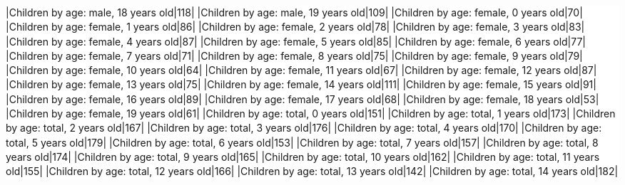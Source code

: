 |Children by age: male, 18 years old|118|
|Children by age: male, 19 years old|109|
|Children by age: female, 0 years old|70|
|Children by age: female, 1 years old|86|
|Children by age: female, 2 years old|78|
|Children by age: female, 3 years old|83|
|Children by age: female, 4 years old|87|
|Children by age: female, 5 years old|85|
|Children by age: female, 6 years old|77|
|Children by age: female, 7 years old|71|
|Children by age: female, 8 years old|75|
|Children by age: female, 9 years old|79|
|Children by age: female, 10 years old|64|
|Children by age: female, 11 years old|67|
|Children by age: female, 12 years old|87|
|Children by age: female, 13 years old|75|
|Children by age: female, 14 years old|111|
|Children by age: female, 15 years old|91|
|Children by age: female, 16 years old|89|
|Children by age: female, 17 years old|68|
|Children by age: female, 18 years old|53|
|Children by age: female, 19 years old|61|
|Children by age: total, 0 years old|151|
|Children by age: total, 1 years old|173|
|Children by age: total, 2 years old|167|
|Children by age: total, 3 years old|176|
|Children by age: total, 4 years old|170|
|Children by age: total, 5 years old|179|
|Children by age: total, 6 years old|153|
|Children by age: total, 7 years old|157|
|Children by age: total, 8 years old|174|
|Children by age: total, 9 years old|165|
|Children by age: total, 10 years old|162|
|Children by age: total, 11 years old|155|
|Children by age: total, 12 years old|166|
|Children by age: total, 13 years old|142|
|Children by age: total, 14 years old|182|